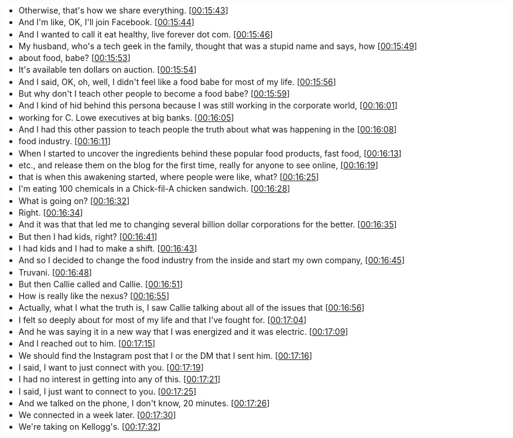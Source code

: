 *  Otherwise, that's how we share everything. [[00:15:43](https://www.youtube.com/watch?v=zrpnZY74Zfw&t=943.22s)]
*  And I'm like, OK, I'll join Facebook. [[00:15:44](https://www.youtube.com/watch?v=zrpnZY74Zfw&t=944.22s)]
*  And I wanted to call it eat healthy, live forever dot com. [[00:15:46](https://www.youtube.com/watch?v=zrpnZY74Zfw&t=946.98s)]
*  My husband, who's a tech geek in the family, thought that was a stupid name and says, how [[00:15:49](https://www.youtube.com/watch?v=zrpnZY74Zfw&t=949.66s)]
*  about food, babe? [[00:15:53](https://www.youtube.com/watch?v=zrpnZY74Zfw&t=953.38s)]
*  It's available ten dollars on auction. [[00:15:54](https://www.youtube.com/watch?v=zrpnZY74Zfw&t=954.38s)]
*  And I said, OK, oh, well, I didn't feel like a food babe for most of my life. [[00:15:56](https://www.youtube.com/watch?v=zrpnZY74Zfw&t=956.46s)]
*  But why don't I teach other people to become a food babe? [[00:15:59](https://www.youtube.com/watch?v=zrpnZY74Zfw&t=959.58s)]
*  And I kind of hid behind this persona because I was still working in the corporate world, [[00:16:01](https://www.youtube.com/watch?v=zrpnZY74Zfw&t=961.3000000000001s)]
*  working for C. Lowe executives at big banks. [[00:16:05](https://www.youtube.com/watch?v=zrpnZY74Zfw&t=965.3000000000001s)]
*  And I had this other passion to teach people the truth about what was happening in the [[00:16:08](https://www.youtube.com/watch?v=zrpnZY74Zfw&t=968.1800000000001s)]
*  food industry. [[00:16:11](https://www.youtube.com/watch?v=zrpnZY74Zfw&t=971.86s)]
*  When I started to uncover the ingredients behind these popular food products, fast food, [[00:16:13](https://www.youtube.com/watch?v=zrpnZY74Zfw&t=973.1800000000001s)]
*  etc., and release them on the blog for the first time, really for anyone to see online, [[00:16:19](https://www.youtube.com/watch?v=zrpnZY74Zfw&t=979.46s)]
*  that is when this awakening started, where people were like, what? [[00:16:25](https://www.youtube.com/watch?v=zrpnZY74Zfw&t=985.82s)]
*  I'm eating 100 chemicals in a Chick-fil-A chicken sandwich. [[00:16:28](https://www.youtube.com/watch?v=zrpnZY74Zfw&t=988.86s)]
*  What is going on? [[00:16:32](https://www.youtube.com/watch?v=zrpnZY74Zfw&t=992.98s)]
*  Right. [[00:16:34](https://www.youtube.com/watch?v=zrpnZY74Zfw&t=994.3000000000001s)]
*  And it was that that led me to changing several billion dollar corporations for the better. [[00:16:35](https://www.youtube.com/watch?v=zrpnZY74Zfw&t=995.3000000000001s)]
*  But then I had kids, right? [[00:16:41](https://www.youtube.com/watch?v=zrpnZY74Zfw&t=1001.58s)]
*  I had kids and I had to make a shift. [[00:16:43](https://www.youtube.com/watch?v=zrpnZY74Zfw&t=1003.1s)]
*  And so I decided to change the food industry from the inside and start my own company, [[00:16:45](https://www.youtube.com/watch?v=zrpnZY74Zfw&t=1005.14s)]
*  Truvani. [[00:16:48](https://www.youtube.com/watch?v=zrpnZY74Zfw&t=1008.86s)]
*  But then Callie called and Callie. [[00:16:51](https://www.youtube.com/watch?v=zrpnZY74Zfw&t=1011.14s)]
*  How is really like the nexus? [[00:16:55](https://www.youtube.com/watch?v=zrpnZY74Zfw&t=1015.0200000000001s)]
*  Actually, what I what the truth is, I saw Callie talking about all of the issues that [[00:16:56](https://www.youtube.com/watch?v=zrpnZY74Zfw&t=1016.46s)]
*  I felt so deeply about for most of my life and that I've fought for. [[00:17:04](https://www.youtube.com/watch?v=zrpnZY74Zfw&t=1024.5s)]
*  And he was saying it in a new way that I was energized and it was electric. [[00:17:09](https://www.youtube.com/watch?v=zrpnZY74Zfw&t=1029.02s)]
*  And I reached out to him. [[00:17:15](https://www.youtube.com/watch?v=zrpnZY74Zfw&t=1035.14s)]
*  We should find the Instagram post that I or the DM that I sent him. [[00:17:16](https://www.youtube.com/watch?v=zrpnZY74Zfw&t=1036.54s)]
*  I said, I want to just connect with you. [[00:17:19](https://www.youtube.com/watch?v=zrpnZY74Zfw&t=1039.7s)]
*  I had no interest in getting into any of this. [[00:17:21](https://www.youtube.com/watch?v=zrpnZY74Zfw&t=1041.94s)]
*  I said, I just want to connect to you. [[00:17:25](https://www.youtube.com/watch?v=zrpnZY74Zfw&t=1045.3400000000001s)]
*  And we talked on the phone, I don't know, 20 minutes. [[00:17:26](https://www.youtube.com/watch?v=zrpnZY74Zfw&t=1046.8600000000001s)]
*  We connected in a week later. [[00:17:30](https://www.youtube.com/watch?v=zrpnZY74Zfw&t=1050.46s)]
*  We're taking on Kellogg's. [[00:17:32](https://www.youtube.com/watch?v=zrpnZY74Zfw&t=1052.74s)]